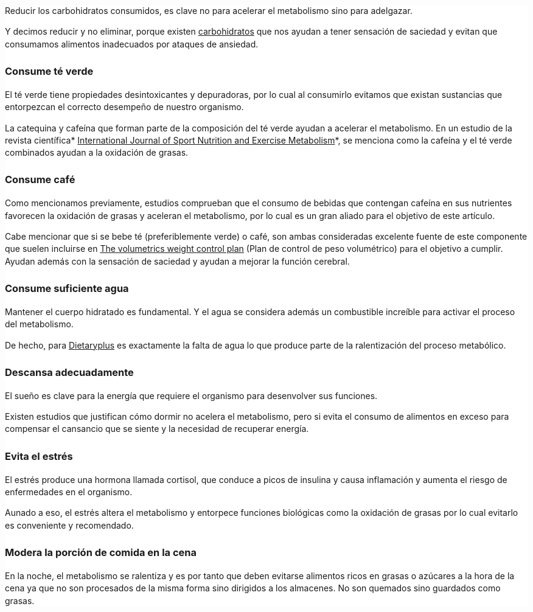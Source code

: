 Reducir los carbohidratos consumidos, es clave no para acelerar el metabolismo sino para adelgazar.

Y decimos reducir y no eliminar, porque existen [carbohidratos](https://tuinfosalud.com/articulos/carbohidratos-buenos) que nos ayudan a tener sensación de saciedad y evitan que consumamos alimentos inadecuados por ataques de ansiedad.

### Consume té verde

El té verde tiene propiedades desintoxicantes y depuradoras, por lo cual al consumirlo evitamos que existan sustancias que entorpezcan el correcto desempeño de nuestro organismo.

La catequina y cafeína que forman parte de la composición del té verde ayudan a acelerar el metabolismo. En un estudio de la revista científica* [International Journal of Sport Nutrition and Exercise Metabolism](https://journals.humankinetics.com/view/journals/ijsnem/ijsnem-overview.xml)*, se menciona como la cafeína y el té verde combinados ayudan a la oxidación de grasas.

### Consume café

Como mencionamos previamente, estudios comprueban que el consumo de bebidas que contengan cafeína en sus nutrientes favorecen la oxidación de grasas y aceleran el metabolismo, por lo cual es un gran aliado para el objetivo de este artículo.

Cabe mencionar que si se bebe té (preferiblemente verde) o café, son ambas consideradas excelente fuente de este componente que suelen incluirse en [The volumetrics weight control plan](https://www.healthline.com/nutrition/volumetrics-diet) (Plan de control de peso volumétrico) para el objetivo a cumplir. Ayudan además con la sensación de saciedad y ayudan a mejorar la función cerebral.

### Consume suficiente agua

Mantener el cuerpo hidratado es fundamental. Y el agua se considera además un combustible increíble para activar el proceso del metabolismo.

De hecho, para [Dietaryplus](https://es.scribd.com/document/320049555/ACELERAR-EL-METABOLISMO-pdf) es exactamente la falta de agua lo que produce parte de la ralentización del proceso metabólico.

### Descansa adecuadamente

El sueño es clave para la energía que requiere el organismo para desenvolver sus funciones.

Existen estudios que justifican cómo dormir no acelera el metabolismo, pero si evita el consumo de alimentos en exceso para compensar el cansancio que se siente y la necesidad de recuperar energía.

### Evita el estrés

El estrés produce una hormona llamada cortisol, que conduce a picos de insulina y causa inflamación y aumenta el riesgo de enfermedades en el organismo.

Aunado a eso, el estrés altera el metabolismo y entorpece funciones biológicas como la oxidación de grasas por lo cual evitarlo es conveniente y recomendado.

### Modera la porción de comida en la cena

En la noche, el metabolismo se ralentiza y es por tanto que deben evitarse alimentos ricos en grasas o azúcares a la hora de la cena ya que no son procesados de la misma forma sino dirigidos a los almacenes. No son quemados sino guardados como grasas.
